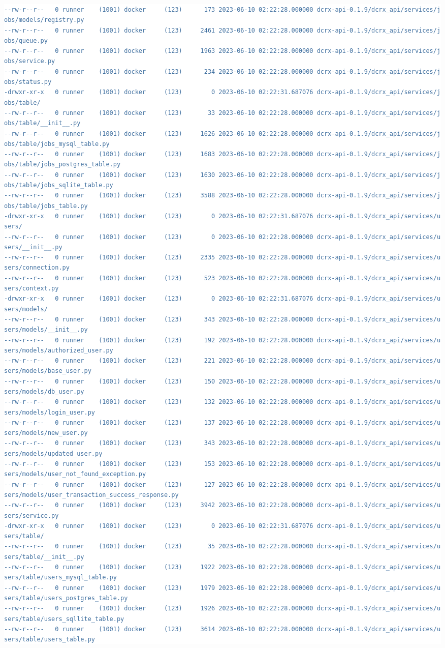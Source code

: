 ```diff
--rw-r--r--   0 runner    (1001) docker     (123)      173 2023-06-10 02:22:28.000000 dcrx-api-0.1.9/dcrx_api/services/jobs/models/registry.py
--rw-r--r--   0 runner    (1001) docker     (123)     2461 2023-06-10 02:22:28.000000 dcrx-api-0.1.9/dcrx_api/services/jobs/queue.py
--rw-r--r--   0 runner    (1001) docker     (123)     1963 2023-06-10 02:22:28.000000 dcrx-api-0.1.9/dcrx_api/services/jobs/service.py
--rw-r--r--   0 runner    (1001) docker     (123)      234 2023-06-10 02:22:28.000000 dcrx-api-0.1.9/dcrx_api/services/jobs/status.py
-drwxr-xr-x   0 runner    (1001) docker     (123)        0 2023-06-10 02:22:31.687076 dcrx-api-0.1.9/dcrx_api/services/jobs/table/
--rw-r--r--   0 runner    (1001) docker     (123)       33 2023-06-10 02:22:28.000000 dcrx-api-0.1.9/dcrx_api/services/jobs/table/__init__.py
--rw-r--r--   0 runner    (1001) docker     (123)     1626 2023-06-10 02:22:28.000000 dcrx-api-0.1.9/dcrx_api/services/jobs/table/jobs_mysql_table.py
--rw-r--r--   0 runner    (1001) docker     (123)     1683 2023-06-10 02:22:28.000000 dcrx-api-0.1.9/dcrx_api/services/jobs/table/jobs_postgres_table.py
--rw-r--r--   0 runner    (1001) docker     (123)     1630 2023-06-10 02:22:28.000000 dcrx-api-0.1.9/dcrx_api/services/jobs/table/jobs_sqlite_table.py
--rw-r--r--   0 runner    (1001) docker     (123)     3588 2023-06-10 02:22:28.000000 dcrx-api-0.1.9/dcrx_api/services/jobs/table/jobs_table.py
-drwxr-xr-x   0 runner    (1001) docker     (123)        0 2023-06-10 02:22:31.687076 dcrx-api-0.1.9/dcrx_api/services/users/
--rw-r--r--   0 runner    (1001) docker     (123)        0 2023-06-10 02:22:28.000000 dcrx-api-0.1.9/dcrx_api/services/users/__init__.py
--rw-r--r--   0 runner    (1001) docker     (123)     2335 2023-06-10 02:22:28.000000 dcrx-api-0.1.9/dcrx_api/services/users/connection.py
--rw-r--r--   0 runner    (1001) docker     (123)      523 2023-06-10 02:22:28.000000 dcrx-api-0.1.9/dcrx_api/services/users/context.py
-drwxr-xr-x   0 runner    (1001) docker     (123)        0 2023-06-10 02:22:31.687076 dcrx-api-0.1.9/dcrx_api/services/users/models/
--rw-r--r--   0 runner    (1001) docker     (123)      343 2023-06-10 02:22:28.000000 dcrx-api-0.1.9/dcrx_api/services/users/models/__init__.py
--rw-r--r--   0 runner    (1001) docker     (123)      192 2023-06-10 02:22:28.000000 dcrx-api-0.1.9/dcrx_api/services/users/models/authorized_user.py
--rw-r--r--   0 runner    (1001) docker     (123)      221 2023-06-10 02:22:28.000000 dcrx-api-0.1.9/dcrx_api/services/users/models/base_user.py
--rw-r--r--   0 runner    (1001) docker     (123)      150 2023-06-10 02:22:28.000000 dcrx-api-0.1.9/dcrx_api/services/users/models/db_user.py
--rw-r--r--   0 runner    (1001) docker     (123)      132 2023-06-10 02:22:28.000000 dcrx-api-0.1.9/dcrx_api/services/users/models/login_user.py
--rw-r--r--   0 runner    (1001) docker     (123)      137 2023-06-10 02:22:28.000000 dcrx-api-0.1.9/dcrx_api/services/users/models/new_user.py
--rw-r--r--   0 runner    (1001) docker     (123)      343 2023-06-10 02:22:28.000000 dcrx-api-0.1.9/dcrx_api/services/users/models/updated_user.py
--rw-r--r--   0 runner    (1001) docker     (123)      153 2023-06-10 02:22:28.000000 dcrx-api-0.1.9/dcrx_api/services/users/models/user_not_found_exception.py
--rw-r--r--   0 runner    (1001) docker     (123)      127 2023-06-10 02:22:28.000000 dcrx-api-0.1.9/dcrx_api/services/users/models/user_transaction_success_response.py
--rw-r--r--   0 runner    (1001) docker     (123)     3942 2023-06-10 02:22:28.000000 dcrx-api-0.1.9/dcrx_api/services/users/service.py
-drwxr-xr-x   0 runner    (1001) docker     (123)        0 2023-06-10 02:22:31.687076 dcrx-api-0.1.9/dcrx_api/services/users/table/
--rw-r--r--   0 runner    (1001) docker     (123)       35 2023-06-10 02:22:28.000000 dcrx-api-0.1.9/dcrx_api/services/users/table/__init__.py
--rw-r--r--   0 runner    (1001) docker     (123)     1922 2023-06-10 02:22:28.000000 dcrx-api-0.1.9/dcrx_api/services/users/table/users_mysql_table.py
--rw-r--r--   0 runner    (1001) docker     (123)     1979 2023-06-10 02:22:28.000000 dcrx-api-0.1.9/dcrx_api/services/users/table/users_postgres_table.py
--rw-r--r--   0 runner    (1001) docker     (123)     1926 2023-06-10 02:22:28.000000 dcrx-api-0.1.9/dcrx_api/services/users/table/users_sqllite_table.py
--rw-r--r--   0 runner    (1001) docker     (123)     3614 2023-06-10 02:22:28.000000 dcrx-api-0.1.9/dcrx_api/services/users/table/users_table.py
```